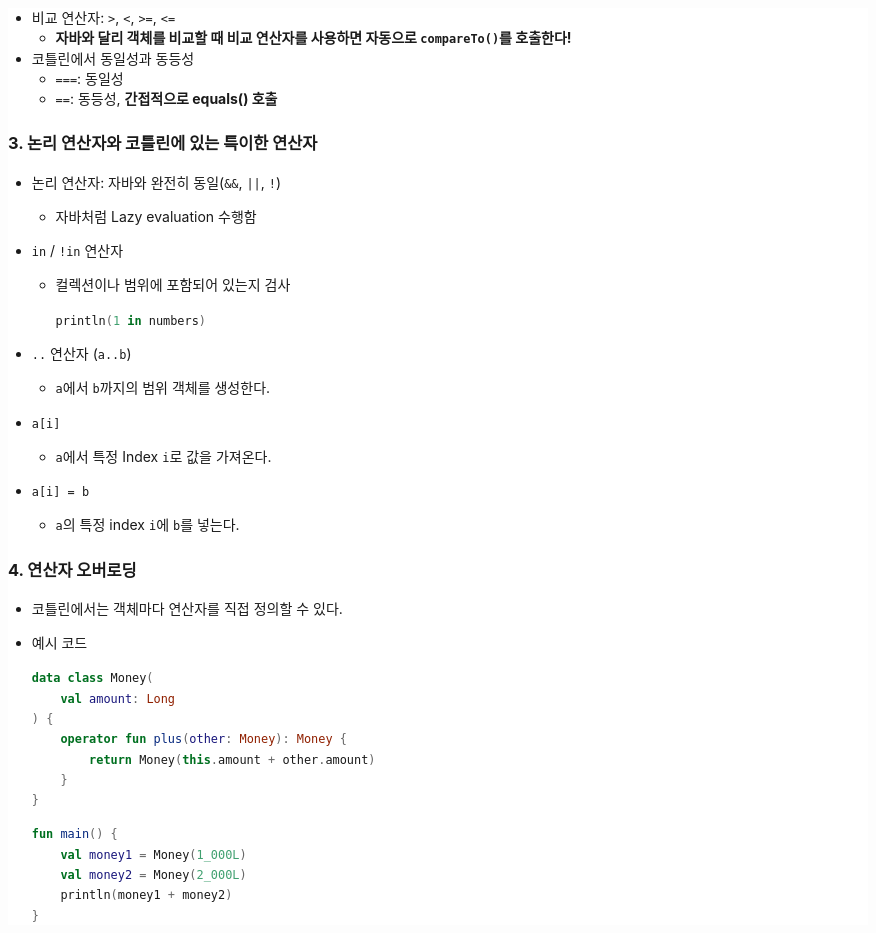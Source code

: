 - 비교 연산자: `>`, `<`, `>=`, `<=`
  - **자바와 달리 객체를 비교할 때 비교 연산자를 사용하면
    자동으로 `compareTo()`를 호출한다!**
- 코틀린에서 동일성과 동등성
  - `===`: 동일성
  - `==`: 동등성, **간접적으로 equals() 호출**



### 3. 논리 연산자와 코틀린에 있는 특이한 연산자

- 논리 연산자: 자바와 완전히 동일(`&&`, `||`, `!`)

  - 자바처럼 Lazy evaluation 수행함

- `in` / `!in` 연산자

  - 컬렉션이나 범위에 포함되어 있는지 검사

    ```kotlin
    println(1 in numbers)
    ```

- `..` 연산자 (`a..b`)

  - `a`에서 `b`까지의 범위 객체를 생성한다.

- `a[i]`

  - `a`에서 특정 Index `i`로 값을 가져온다.

- `a[i] = b`

  - `a`의 특정 index `i`에 `b`를 넣는다.



### 4. 연산자 오버로딩

- 코틀린에서는 객체마다 연산자를 직접 정의할 수 있다.

- 예시 코드

  ```kotlin
  data class Money(
      val amount: Long
  ) {
      operator fun plus(other: Money): Money {
          return Money(this.amount + other.amount)
      }
  }
  ```

  ```kotlin
  fun main() {
      val money1 = Money(1_000L)
      val money2 = Money(2_000L)
      println(money1 + money2)
  }
  ```
